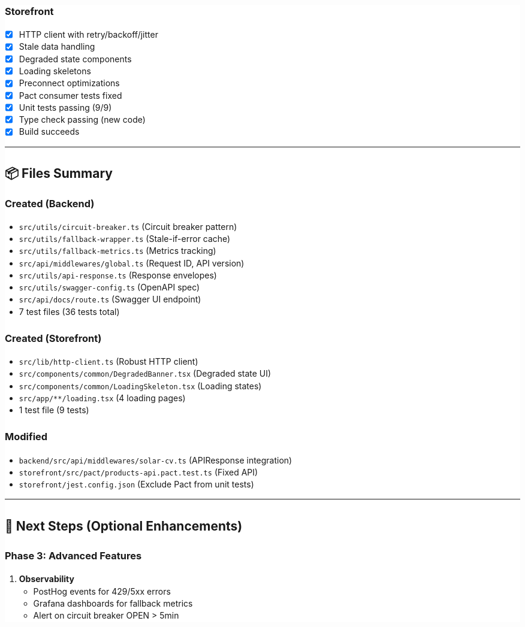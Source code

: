 ### Storefront

- [x] HTTP client with retry/backoff/jitter
- [x] Stale data handling
- [x] Degraded state components
- [x] Loading skeletons
- [x] Preconnect optimizations
- [x] Pact consumer tests fixed
- [x] Unit tests passing (9/9)
- [x] Type check passing (new code)
- [x] Build succeeds

---

## 📦 Files Summary

### Created (Backend)

- `src/utils/circuit-breaker.ts` (Circuit breaker pattern)
- `src/utils/fallback-wrapper.ts` (Stale-if-error cache)
- `src/utils/fallback-metrics.ts` (Metrics tracking)
- `src/api/middlewares/global.ts` (Request ID, API version)
- `src/utils/api-response.ts` (Response envelopes)
- `src/utils/swagger-config.ts` (OpenAPI spec)
- `src/api/docs/route.ts` (Swagger UI endpoint)
- 7 test files (36 tests total)

### Created (Storefront)

- `src/lib/http-client.ts` (Robust HTTP client)
- `src/components/common/DegradedBanner.tsx` (Degraded state UI)
- `src/components/common/LoadingSkeleton.tsx` (Loading states)
- `src/app/**/loading.tsx` (4 loading pages)
- 1 test file (9 tests)

### Modified

- `backend/src/api/middlewares/solar-cv.ts` (APIResponse integration)
- `storefront/src/pact/products-api.pact.test.ts` (Fixed API)
- `storefront/jest.config.json` (Exclude Pact from unit tests)

---

## 🔄 Next Steps (Optional Enhancements)

### Phase 3: Advanced Features

1. **Observability**
   - PostHog events for 429/5xx errors
   - Grafana dashboards for fallback metrics
   - Alert on circuit breaker OPEN > 5min
